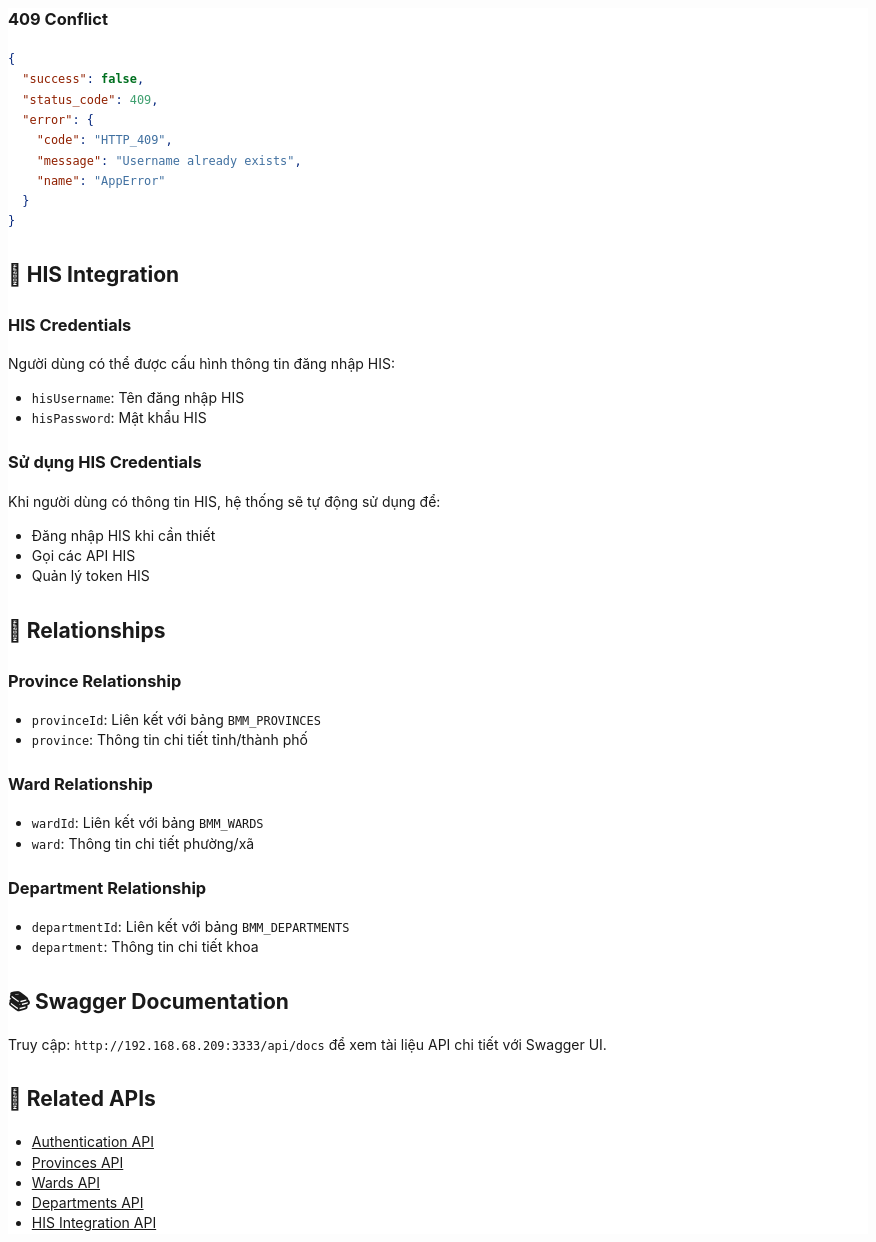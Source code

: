 ### 409 Conflict
```json
{
  "success": false,
  "status_code": 409,
  "error": {
    "code": "HTTP_409",
    "message": "Username already exists",
    "name": "AppError"
  }
}
```

## 🏥 HIS Integration

### HIS Credentials
Người dùng có thể được cấu hình thông tin đăng nhập HIS:
- `hisUsername`: Tên đăng nhập HIS
- `hisPassword`: Mật khẩu HIS

### Sử dụng HIS Credentials
Khi người dùng có thông tin HIS, hệ thống sẽ tự động sử dụng để:
- Đăng nhập HIS khi cần thiết
- Gọi các API HIS
- Quản lý token HIS

## 🔗 Relationships

### Province Relationship
- `provinceId`: Liên kết với bảng `BMM_PROVINCES`
- `province`: Thông tin chi tiết tỉnh/thành phố

### Ward Relationship
- `wardId`: Liên kết với bảng `BMM_WARDS`
- `ward`: Thông tin chi tiết phường/xã

### Department Relationship
- `departmentId`: Liên kết với bảng `BMM_DEPARTMENTS`
- `department`: Thông tin chi tiết khoa

## 📚 Swagger Documentation
Truy cập: `http://192.168.68.209:3333/api/docs` để xem tài liệu API chi tiết với Swagger UI.

## 🔗 Related APIs
- [Authentication API](./auth-api.md)
- [Provinces API](./provinces-api.md)
- [Wards API](./wards-api.md)
- [Departments API](./departments-api.md)
- [HIS Integration API](./auth-api.md#his-integration-endpoints)
